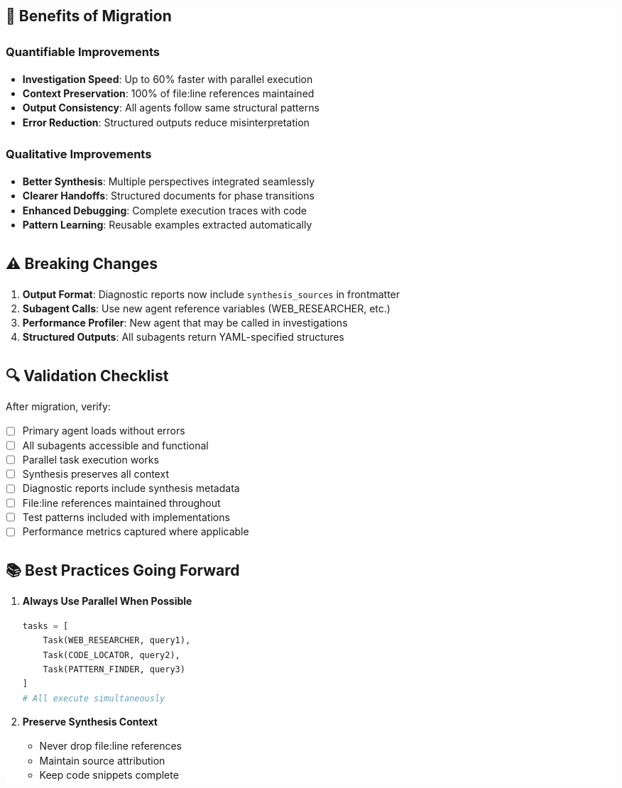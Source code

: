 ## 🚀 Benefits of Migration

### Quantifiable Improvements
- **Investigation Speed**: Up to 60% faster with parallel execution
- **Context Preservation**: 100% of file:line references maintained
- **Output Consistency**: All agents follow same structural patterns
- **Error Reduction**: Structured outputs reduce misinterpretation

### Qualitative Improvements
- **Better Synthesis**: Multiple perspectives integrated seamlessly
- **Clearer Handoffs**: Structured documents for phase transitions
- **Enhanced Debugging**: Complete execution traces with code
- **Pattern Learning**: Reusable examples extracted automatically

## ⚠️ Breaking Changes

1. **Output Format**: Diagnostic reports now include `synthesis_sources` in frontmatter
2. **Subagent Calls**: Use new agent reference variables (WEB_RESEARCHER, etc.)
3. **Performance Profiler**: New agent that may be called in investigations
4. **Structured Outputs**: All subagents return YAML-specified structures

## 🔍 Validation Checklist

After migration, verify:

- [ ] Primary agent loads without errors
- [ ] All subagents accessible and functional
- [ ] Parallel task execution works
- [ ] Synthesis preserves all context
- [ ] Diagnostic reports include synthesis metadata
- [ ] File:line references maintained throughout
- [ ] Test patterns included with implementations
- [ ] Performance metrics captured where applicable

## 📚 Best Practices Going Forward

1. **Always Use Parallel When Possible**
   ```python
   tasks = [
       Task(WEB_RESEARCHER, query1),
       Task(CODE_LOCATOR, query2),
       Task(PATTERN_FINDER, query3)
   ]
   # All execute simultaneously
   ```

2. **Preserve Synthesis Context**
   - Never drop file:line references
   - Maintain source attribution
   - Keep code snippets complete
